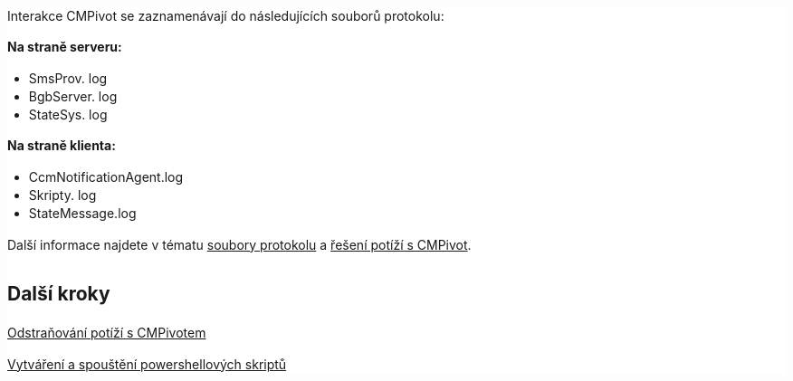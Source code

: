  Interakce CMPivot se zaznamenávají do následujících souborů protokolu:

**Na straně serveru:**
- SmsProv. log
- BgbServer. log
- StateSys. log

**Na straně klienta:**
- CcmNotificationAgent.log
- Skripty. log
- StateMessage.log

Další informace najdete v tématu [soubory protokolu](../../plan-design/hierarchy/log-files.md) a [řešení potíží s CMPivot](cmpivot-tsg.md).

## <a name="next-steps"></a>Další kroky
 
[Odstraňování potíží s CMPivotem](cmpivot-tsg.md)

[Vytváření a spouštění powershellových skriptů](../../../apps/deploy-use/create-deploy-scripts.md)


